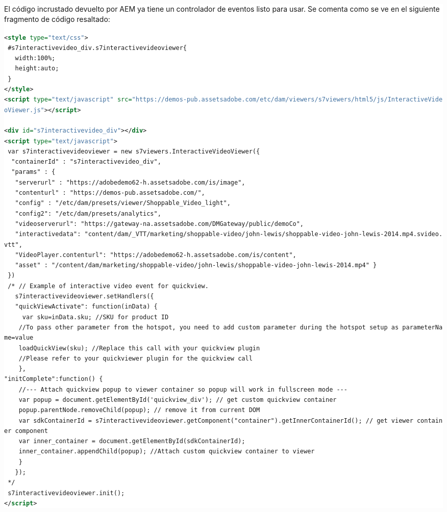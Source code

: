 El código incrustado devuelto por AEM ya tiene un controlador de eventos listo para usar. Se comenta como se ve en el siguiente fragmento de código resaltado:

```xml
<style type="text/css">
 #s7interactivevideo_div.s7interactivevideoviewer{
   width:100%; 
   height:auto;
 }
</style>
<script type="text/javascript" src="https://demos-pub.assetsadobe.com/etc/dam/viewers/s7viewers/html5/js/InteractiveVideoViewer.js"></script>

<div id="s7interactivevideo_div"></div>
<script type="text/javascript">
 var s7interactivevideoviewer = new s7viewers.InteractiveVideoViewer({
  "containerId" : "s7interactivevideo_div",
  "params" : { 
   "serverurl" : "https://adobedemo62-h.assetsadobe.com/is/image",
   "contenturl" : "https://demos-pub.assetsadobe.com/", 
   "config" : "/etc/dam/presets/viewer/Shoppable_Video_light",
   "config2": "/etc/dam/presets/analytics",
   "videoserverurl": "https://gateway-na.assetsadobe.com/DMGateway/public/demoCo",
   "interactivedata": "content/dam/_VTT/marketing/shoppable-video/john-lewis/shoppable-video-john-lewis-2014.mp4.svideo.vtt",
   "VideoPlayer.contenturl": "https://adobedemo62-h.assetsadobe.com/is/content",
   "asset" : "/content/dam/marketing/shoppable-video/john-lewis/shoppable-video-john-lewis-2014.mp4" }
 })
 /* // Example of interactive video event for quickview.
   s7interactivevideoviewer.setHandlers({ 
   "quickViewActivate": function(inData) {
     var sku=inData.sku; //SKU for product ID
    //To pass other parameter from the hotspot, you need to add custom parameter during the hotspot setup as parameterName=value
    loadQuickView(sku); //Replace this call with your quickview plugin
    //Please refer to your quickviewer plugin for the quickview call
    }, 
"initComplete":function() { 
    //--- Attach quickview popup to viewer container so popup will work in fullscreen mode ---
    var popup = document.getElementById('quickview_div'); // get custom quickview container
    popup.parentNode.removeChild(popup); // remove it from current DOM
    var sdkContainerId = s7interactivevideoviewer.getComponent("container").getInnerContainerId(); // get viewer container component
    var inner_container = document.getElementById(sdkContainerId); 
    inner_container.appendChild(popup); //Attach custom quickview container to viewer
    } 
   });
 */
 s7interactivevideoviewer.init();
</script>
```

